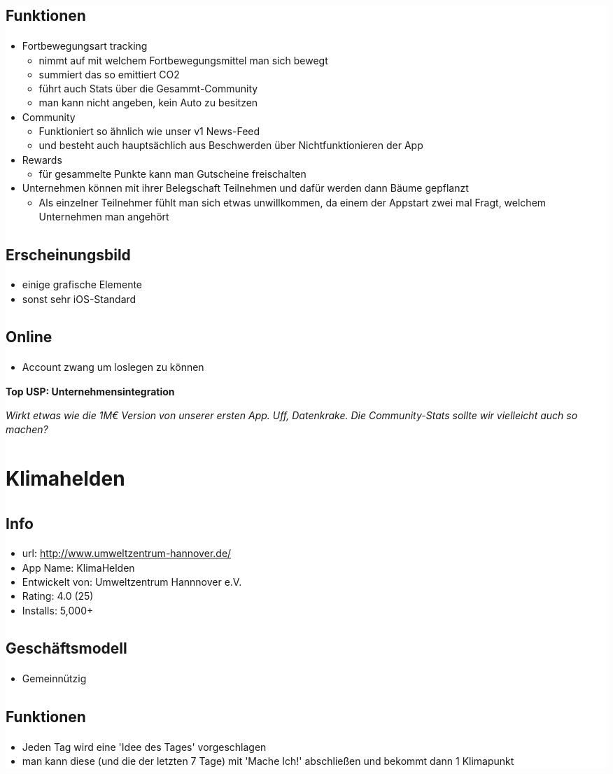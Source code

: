 ## Funktionen

- Fortbewegungsart tracking
    - nimmt auf mit welchem Fortbewegungsmittel man sich bewegt
    - summiert das so emittiert CO2
    - führt auch Stats über die Gesammt-Community
    - man kann nicht angeben, kein Auto zu besitzen
- Community
    - Funktioniert so ähnlich wie unser v1 News-Feed 
    - und besteht auch hauptsächlich aus Beschwerden über Nichtfunktionieren der App 
- Rewards 
    - für gesammelte Punkte kann man Gutscheine freischalten 
- Unternehmen können mit ihrer Belegschaft Teilnehmen und dafür werden dann Bäume gepflanzt 
    - Als einzelner Teilnehmer fühlt man sich etwas unwillkommen, da einem der Appstart zwei mal Fragt, welchem Unternehmen man angehört 

## Erscheinungsbild 

- einige grafische Elemente
- sonst sehr iOS-Standard

## Online 

- Account zwang um loslegen zu können

**Top USP: Unternehmensintegration**

_Wirkt etwas wie die 1M€ Version von unserer ersten App. Uff, Datenkrake. Die Community-Stats sollte wir vielleicht auch so machen?_

# Klimahelden 

## Info
- url: http://www.umweltzentrum-hannover.de/
- App Name: KlimaHelden
- Entwickelt von: Umweltzentrum Hannnover e.V.
- Rating: 4.0 (25)
- Installs: 5,000+

## Geschäftsmodell

- Gemeinnützig

## Funktionen

- Jeden Tag wird eine 'Idee des Tages' vorgeschlagen
- man kann diese (und die der letzten 7 Tage) mit 'Mache Ich!' abschließen und bekommt dann 1 Klimapunkt
